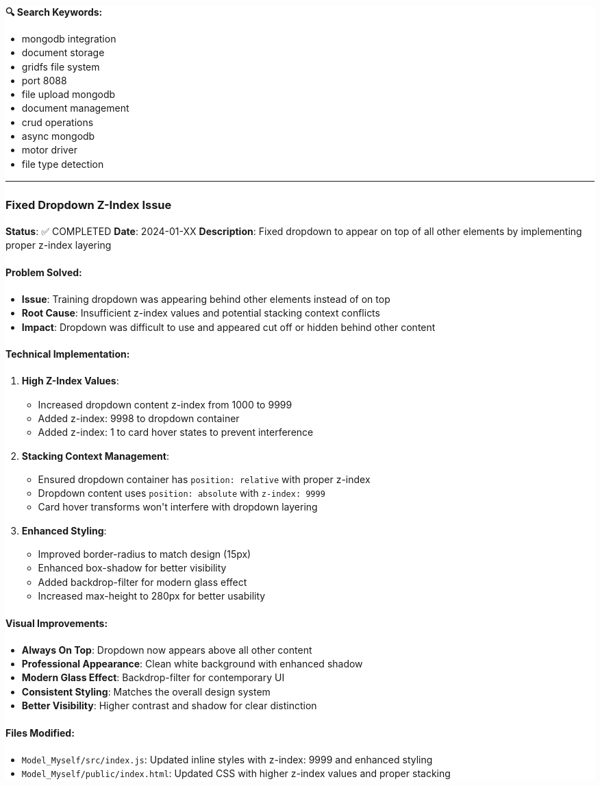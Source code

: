 #### 🔍 Search Keywords:
- mongodb integration
- document storage
- gridfs file system
- port 8088
- file upload mongodb
- document management
- crud operations
- async mongodb
- motor driver
- file type detection

---

### Fixed Dropdown Z-Index Issue
**Status**: ✅ COMPLETED
**Date**: 2024-01-XX
**Description**: Fixed dropdown to appear on top of all other elements by implementing proper z-index layering

#### Problem Solved:
- **Issue**: Training dropdown was appearing behind other elements instead of on top
- **Root Cause**: Insufficient z-index values and potential stacking context conflicts
- **Impact**: Dropdown was difficult to use and appeared cut off or hidden behind other content

#### Technical Implementation:
1. **High Z-Index Values**: 
   - Increased dropdown content z-index from 1000 to 9999
   - Added z-index: 9998 to dropdown container
   - Added z-index: 1 to card hover states to prevent interference

2. **Stacking Context Management**:
   - Ensured dropdown container has `position: relative` with proper z-index
   - Dropdown content uses `position: absolute` with `z-index: 9999`
   - Card hover transforms won't interfere with dropdown layering

3. **Enhanced Styling**:
   - Improved border-radius to match design (15px)
   - Enhanced box-shadow for better visibility
   - Added backdrop-filter for modern glass effect
   - Increased max-height to 280px for better usability

#### Visual Improvements:
- **Always On Top**: Dropdown now appears above all other content
- **Professional Appearance**: Clean white background with enhanced shadow
- **Modern Glass Effect**: Backdrop-filter for contemporary UI
- **Consistent Styling**: Matches the overall design system
- **Better Visibility**: Higher contrast and shadow for clear distinction

#### Files Modified:
- `Model_Myself/src/index.js`: Updated inline styles with z-index: 9999 and enhanced styling
- `Model_Myself/public/index.html`: Updated CSS with higher z-index values and proper stacking
